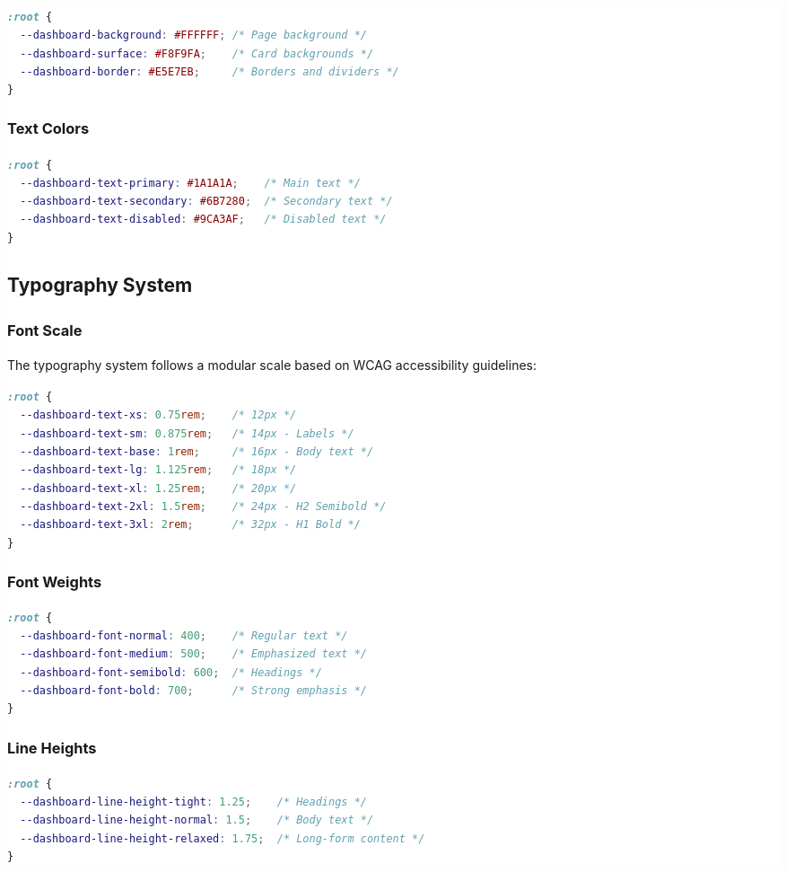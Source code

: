 ```css
:root {
  --dashboard-background: #FFFFFF; /* Page background */
  --dashboard-surface: #F8F9FA;    /* Card backgrounds */
  --dashboard-border: #E5E7EB;     /* Borders and dividers */
}
```

### Text Colors

```css
:root {
  --dashboard-text-primary: #1A1A1A;    /* Main text */
  --dashboard-text-secondary: #6B7280;  /* Secondary text */
  --dashboard-text-disabled: #9CA3AF;   /* Disabled text */
}
```

## Typography System

### Font Scale

The typography system follows a modular scale based on WCAG accessibility guidelines:

```css
:root {
  --dashboard-text-xs: 0.75rem;    /* 12px */
  --dashboard-text-sm: 0.875rem;   /* 14px - Labels */
  --dashboard-text-base: 1rem;     /* 16px - Body text */
  --dashboard-text-lg: 1.125rem;   /* 18px */
  --dashboard-text-xl: 1.25rem;    /* 20px */
  --dashboard-text-2xl: 1.5rem;    /* 24px - H2 Semibold */
  --dashboard-text-3xl: 2rem;      /* 32px - H1 Bold */
}
```

### Font Weights

```css
:root {
  --dashboard-font-normal: 400;    /* Regular text */
  --dashboard-font-medium: 500;    /* Emphasized text */
  --dashboard-font-semibold: 600;  /* Headings */
  --dashboard-font-bold: 700;      /* Strong emphasis */
}
```

### Line Heights

```css
:root {
  --dashboard-line-height-tight: 1.25;    /* Headings */
  --dashboard-line-height-normal: 1.5;    /* Body text */
  --dashboard-line-height-relaxed: 1.75;  /* Long-form content */
}
```
